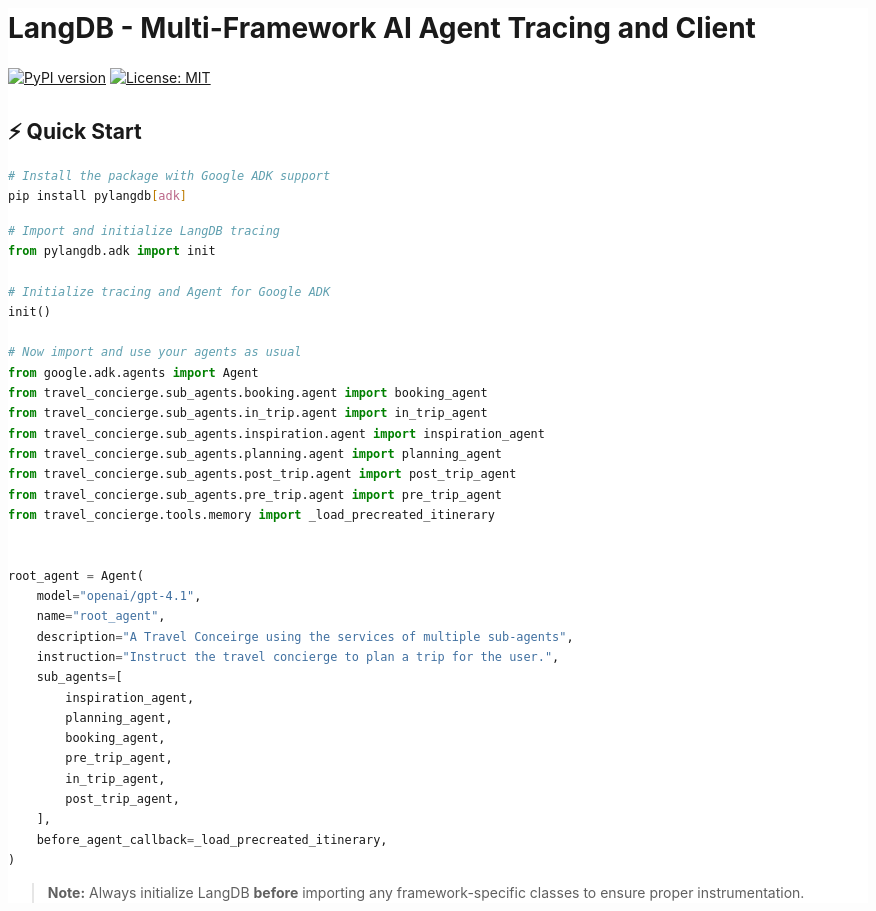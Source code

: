 # LangDB - Multi-Framework AI Agent Tracing and Client

[![PyPI version](https://badge.fury.io/py/pylangdb.svg)](https://badge.fury.io/py/pylangdb)
[![License: MIT](https://img.shields.io/badge/License-MIT-yellow.svg)](https://opensource.org/licenses/MIT)

## ⚡ Quick Start

```bash
# Install the package with Google ADK support
pip install pylangdb[adk]
```

```python
# Import and initialize LangDB tracing
from pylangdb.adk import init

# Initialize tracing and Agent for Google ADK
init()

# Now import and use your agents as usual
from google.adk.agents import Agent
from travel_concierge.sub_agents.booking.agent import booking_agent
from travel_concierge.sub_agents.in_trip.agent import in_trip_agent
from travel_concierge.sub_agents.inspiration.agent import inspiration_agent
from travel_concierge.sub_agents.planning.agent import planning_agent
from travel_concierge.sub_agents.post_trip.agent import post_trip_agent
from travel_concierge.sub_agents.pre_trip.agent import pre_trip_agent
from travel_concierge.tools.memory import _load_precreated_itinerary


root_agent = Agent(
    model="openai/gpt-4.1",
    name="root_agent",
    description="A Travel Conceirge using the services of multiple sub-agents",
    instruction="Instruct the travel concierge to plan a trip for the user.",
    sub_agents=[
        inspiration_agent,
        planning_agent,
        booking_agent,
        pre_trip_agent,
        in_trip_agent,
        post_trip_agent,
    ],
    before_agent_callback=_load_precreated_itinerary,
)
```

> **Note:** Always initialize LangDB **before** importing any framework-specific classes to ensure proper instrumentation.

